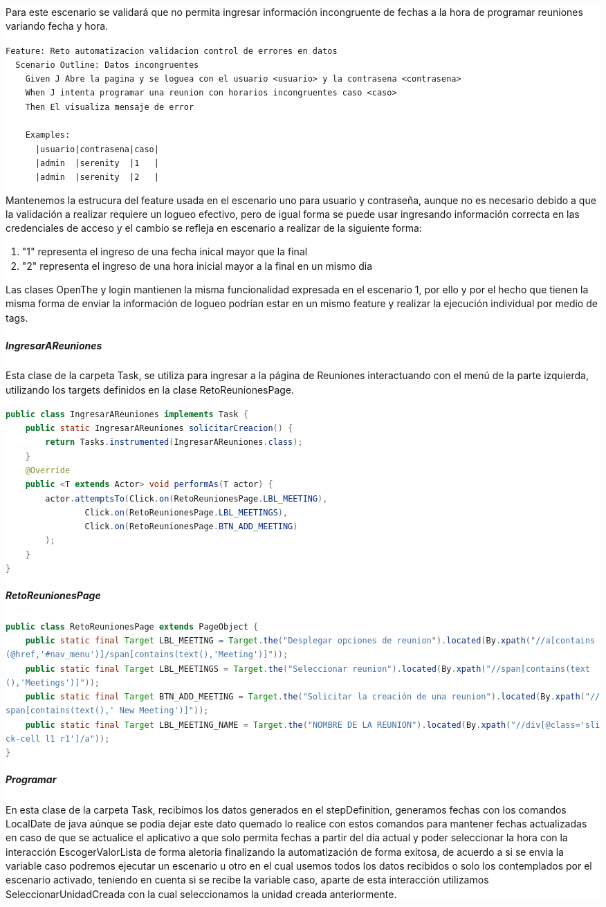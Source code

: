 Para este escenario se validará que no permita ingresar información incongruente de fechas a la hora de programar reuniones variando fecha y hora.
```
Feature: Reto automatizacion validacion control de errores en datos
  Scenario Outline: Datos incongruentes
    Given J Abre la pagina y se loguea con el usuario <usuario> y la contrasena <contrasena>
    When J intenta programar una reunion con horarios incongruentes caso <caso>
    Then El visualiza mensaje de error

    Examples:
      |usuario|contrasena|caso|
      |admin  |serenity  |1   |
      |admin  |serenity  |2   |
```
Mantenemos la estrucura del feature usada en el escenario uno para usuario y contraseña, aunque no es necesario debido a que la validación a realizar requiere un logueo efectivo, pero de igual forma se puede usar ingresando información correcta en las credenciales de acceso y el cambio se refleja en escenario a realizar de la siguiente forma:
1. "1" representa el ingreso de una fecha inical mayor que la final
2. "2" representa el ingreso de una hora inicial mayor a la final en un mismo dia

Las clases OpenThe y login mantienen la misma funcionalidad expresada en el escenario 1, por ello y por el hecho que tienen la misma forma de enviar la información de logueo podrían estar en un mismo feature y realizar la ejecución individual por medio de tags.

##### IngresarAReuniones
Esta clase de la carpeta Task, se utiliza para ingresar a la página de Reuniones interactuando con el menú de la parte izquierda, utilizando los targets definidos en la clase RetoReunionesPage.
```java
public class IngresarAReuniones implements Task {
    public static IngresarAReuniones solicitarCreacion() {
        return Tasks.instrumented(IngresarAReuniones.class);
    }
    @Override
    public <T extends Actor> void performAs(T actor) {
        actor.attemptsTo(Click.on(RetoReunionesPage.LBL_MEETING),
                Click.on(RetoReunionesPage.LBL_MEETINGS),
                Click.on(RetoReunionesPage.BTN_ADD_MEETING)
        );
    }
}
```
##### RetoReunionesPage
```java
public class RetoReunionesPage extends PageObject {
    public static final Target LBL_MEETING = Target.the("Desplegar opciones de reunion").located(By.xpath("//a[contains(@href,'#nav_menu')]/span[contains(text(),'Meeting')]"));
    public static final Target LBL_MEETINGS = Target.the("Seleccionar reunion").located(By.xpath("//span[contains(text(),'Meetings')]"));
    public static final Target BTN_ADD_MEETING = Target.the("Solicitar la creación de una reunion").located(By.xpath("//span[contains(text(),' New Meeting')]"));
    public static final Target LBL_MEETING_NAME = Target.the("NOMBRE DE LA REUNION").located(By.xpath("//div[@class='slick-cell l1 r1']/a"));
}
```
##### Programar
En esta clase de la carpeta Task, recibimos los datos generados en el stepDefinition, generamos fechas con los comandos LocalDate de java aúnque se podia dejar este dato quemado lo realice con estos comandos para mantener fechas actualizadas en caso de que se actualice el aplicativo a que solo permita fechas a partir del día actual y poder seleccionar la hora con la interacción EscogerValorLista de forma aletoria finalizando la automatización de forma exitosa, de acuerdo a si se envia la variable caso podremos ejecutar un escenario u otro en el cual usemos todos los datos recibidos o solo los contemplados por el escenario activado, teniendo en cuenta si se recibe la variable caso, aparte de esta interacción utilizamos SeleccionarUnidadCreada con la cual seleccionamos la unidad creada anteriormente.